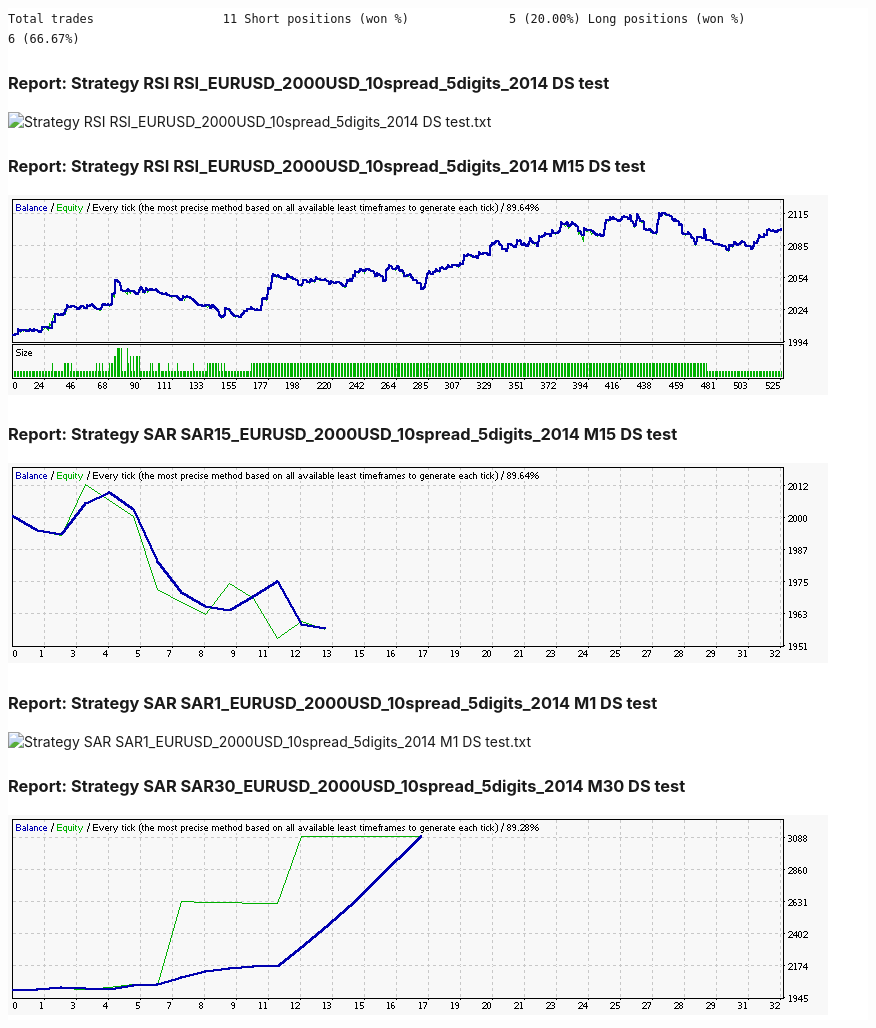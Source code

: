     Total trades                  11 Short positions (won %)              5 (20.00%) Long positions (won %)                                     6 (66.67%)

### Report: Strategy RSI RSI_EURUSD_2000USD_10spread_5digits_2014 DS test

![Strategy RSI RSI_EURUSD_2000USD_10spread_5digits_2014 DS test.txt](./Strategy-RSI-RSI_EURUSD_2000USD_10spread_5digits_2014-DS-test.gif)


### Report: Strategy RSI RSI_EURUSD_2000USD_10spread_5digits_2014 M15 DS test

![Strategy RSI RSI_EURUSD_2000USD_10spread_5digits_2014 M15 DS test.txt](./Strategy-RSI-RSI_EURUSD_2000USD_10spread_5digits_2014-M15-DS-test.gif)


### Report: Strategy SAR SAR15_EURUSD_2000USD_10spread_5digits_2014 M15 DS test

![Strategy SAR SAR15_EURUSD_2000USD_10spread_5digits_2014 M15 DS test.txt](./Strategy-SAR-SAR15_EURUSD_2000USD_10spread_5digits_2014-M15-DS-test.gif)


### Report: Strategy SAR SAR1_EURUSD_2000USD_10spread_5digits_2014 M1 DS test

![Strategy SAR SAR1_EURUSD_2000USD_10spread_5digits_2014 M1 DS test.txt](./Strategy-SAR-SAR1_EURUSD_2000USD_10spread_5digits_2014-M1-DS-test.gif)


### Report: Strategy SAR SAR30_EURUSD_2000USD_10spread_5digits_2014 M30 DS test

![Strategy SAR SAR30_EURUSD_2000USD_10spread_5digits_2014 M30 DS test.txt](./Strategy-SAR-SAR30_EURUSD_2000USD_10spread_5digits_2014-M30-DS-test.gif)
